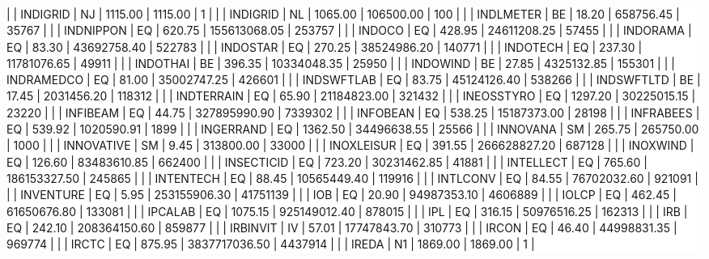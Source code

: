 |  | INDIGRID | NJ | 1115.00 | 1115.00 | 1 |
|  | INDIGRID | NL | 1065.00 | 106500.00 | 100 |
|  | INDLMETER | BE | 18.20 | 658756.45 | 35767 |
|  | INDNIPPON | EQ | 620.75 | 155613068.05 | 253757 |
|  | INDOCO | EQ | 428.95 | 24611208.25 | 57455 |
|  | INDORAMA | EQ | 83.30 | 43692758.40 | 522783 |
|  | INDOSTAR | EQ | 270.25 | 38524986.20 | 140771 |
|  | INDOTECH | EQ | 237.30 | 11781076.65 | 49911 |
|  | INDOTHAI | BE | 396.35 | 10334048.35 | 25950 |
|  | INDOWIND | BE | 27.85 | 4325132.85 | 155301 |
|  | INDRAMEDCO | EQ | 81.00 | 35002747.25 | 426601 |
|  | INDSWFTLAB | EQ | 83.75 | 45124126.40 | 538266 |
|  | INDSWFTLTD | BE | 17.45 | 2031456.20 | 118312 |
|  | INDTERRAIN | EQ | 65.90 | 21184823.00 | 321432 |
|  | INEOSSTYRO | EQ | 1297.20 | 30225015.15 | 23220 |
|  | INFIBEAM | EQ | 44.75 | 327895990.90 | 7339302 |
|  | INFOBEAN | EQ | 538.25 | 15187373.00 | 28198 |
|  | INFRABEES | EQ | 539.92 | 1020590.91 | 1899 |
|  | INGERRAND | EQ | 1362.50 | 34496638.55 | 25566 |
|  | INNOVANA | SM | 265.75 | 265750.00 | 1000 |
|  | INNOVATIVE | SM | 9.45 | 313800.00 | 33000 |
|  | INOXLEISUR | EQ | 391.55 | 266628827.20 | 687128 |
|  | INOXWIND | EQ | 126.60 | 83483610.85 | 662400 |
|  | INSECTICID | EQ | 723.20 | 30231462.85 | 41881 |
|  | INTELLECT | EQ | 765.60 | 186153327.50 | 245865 |
|  | INTENTECH | EQ | 88.45 | 10565449.40 | 119916 |
|  | INTLCONV | EQ | 84.55 | 76702032.60 | 921091 |
|  | INVENTURE | EQ | 5.95 | 253155906.30 | 41751139 |
|  | IOB | EQ | 20.90 | 94987353.10 | 4606889 |
|  | IOLCP | EQ | 462.45 | 61650676.80 | 133081 |
|  | IPCALAB | EQ | 1075.15 | 925149012.40 | 878015 |
|  | IPL | EQ | 316.15 | 50976516.25 | 162313 |
|  | IRB | EQ | 242.10 | 208364150.60 | 859877 |
|  | IRBINVIT | IV | 57.01 | 17747843.70 | 310773 |
|  | IRCON | EQ | 46.40 | 44998831.35 | 969774 |
|  | IRCTC | EQ | 875.95 | 3837717036.50 | 4437914 |
|  | IREDA | N1 | 1869.00 | 1869.00 | 1 |
